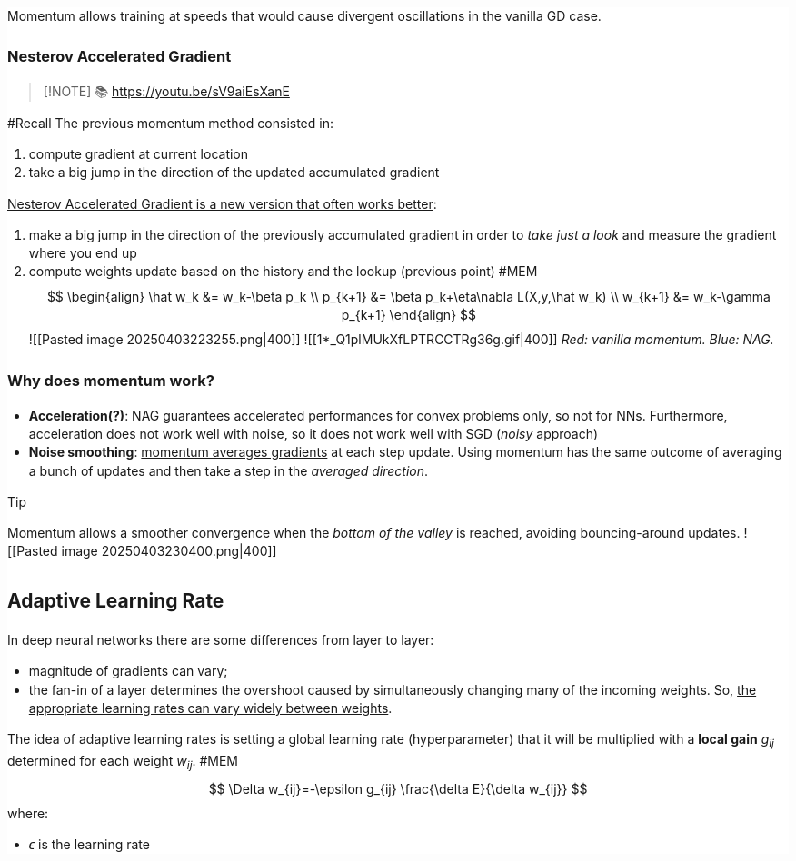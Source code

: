Momentum allows training at speeds that would cause divergent oscillations in the vanilla GD case.
### Nesterov Accelerated Gradient
> [!NOTE] 📚
> https://youtu.be/sV9aiEsXanE

#Recall
The previous momentum method consisted in:
1. compute gradient at current location
2. take a big jump in the direction of the updated accumulated gradient

<u>Nesterov Accelerated Gradient is a new version that often works better</u>:
1. make a big jump in the direction of the previously accumulated gradient in order to *take just a look* and measure the gradient where you end up
2. compute weights update based on the history and the lookup (previous point)
#MEM 
$$
\begin{align}
\hat w_k &= w_k-\beta p_k \\
p_{k+1} &= \beta p_k+\eta\nabla L(X,y,\hat w_k) \\
w_{k+1} &= w_k-\gamma p_{k+1}
\end{align}
$$
![[Pasted image 20250403223255.png|400]]
![[1*_Q1plMUkXfLPTRCCTRg36g.gif|400]]
*Red: vanilla momentum. Blue: NAG.*
### Why does momentum work?
* **Acceleration(?)**: NAG guarantees accelerated performances for convex problems only, so not for NNs. Furthermore, acceleration does not work well with noise, so it does not work well with SGD (*noisy* approach)
* **Noise smoothing**: <u>momentum averages gradients</u> at each step update. Using momentum has the same outcome of averaging a bunch of updates and then take a step in the *averaged direction*.

> [!tip]
> Momentum allows a smoother convergence when the *bottom of the valley* is reached, avoiding bouncing-around updates.
> ![[Pasted image 20250403230400.png|400]]
## Adaptive Learning Rate
In deep neural networks there are some differences from layer to layer:
- magnitude of gradients can vary;
- the fan-in of a layer determines the overshoot caused by simultaneously changing many of the incoming weights.
So, <u>the appropriate learning rates can vary widely between weights</u>.

The idea of adaptive learning rates is setting a global learning rate (hyperparameter) that it will be multiplied with a **local gain** $g_{ij}$ determined for each weight $w_{ij}$.
#MEM 
$$
\Delta w_{ij}=-\epsilon g_{ij} \frac{\delta E}{\delta w_{ij}}
$$
where:
* $\epsilon$ is the learning rate
